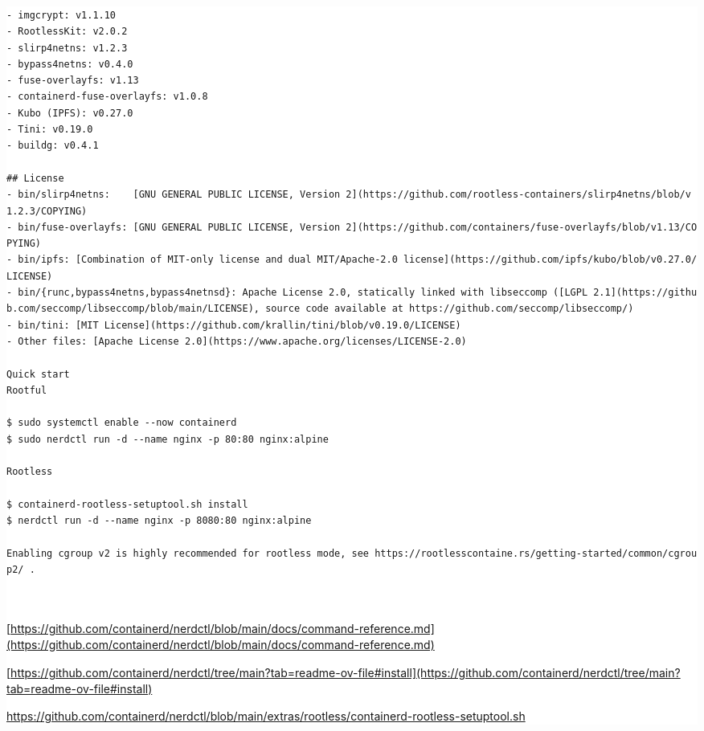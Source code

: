 ```
- imgcrypt: v1.1.10
- RootlessKit: v2.0.2
- slirp4netns: v1.2.3
- bypass4netns: v0.4.0
- fuse-overlayfs: v1.13
- containerd-fuse-overlayfs: v1.0.8
- Kubo (IPFS): v0.27.0
- Tini: v0.19.0
- buildg: v0.4.1

## License
- bin/slirp4netns:    [GNU GENERAL PUBLIC LICENSE, Version 2](https://github.com/rootless-containers/slirp4netns/blob/v1.2.3/COPYING)
- bin/fuse-overlayfs: [GNU GENERAL PUBLIC LICENSE, Version 2](https://github.com/containers/fuse-overlayfs/blob/v1.13/COPYING)
- bin/ipfs: [Combination of MIT-only license and dual MIT/Apache-2.0 license](https://github.com/ipfs/kubo/blob/v0.27.0/LICENSE)
- bin/{runc,bypass4netns,bypass4netnsd}: Apache License 2.0, statically linked with libseccomp ([LGPL 2.1](https://github.com/seccomp/libseccomp/blob/main/LICENSE), source code available at https://github.com/seccomp/libseccomp/)
- bin/tini: [MIT License](https://github.com/krallin/tini/blob/v0.19.0/LICENSE)
- Other files: [Apache License 2.0](https://www.apache.org/licenses/LICENSE-2.0)

Quick start
Rootful

$ sudo systemctl enable --now containerd
$ sudo nerdctl run -d --name nginx -p 80:80 nginx:alpine

Rootless

$ containerd-rootless-setuptool.sh install
$ nerdctl run -d --name nginx -p 8080:80 nginx:alpine

Enabling cgroup v2 is highly recommended for rootless mode, see https://rootlesscontaine.rs/getting-started/common/cgroup2/ .



```




[https://github.com/containerd/nerdctl/blob/main/docs/command-reference.md](https://github.com/containerd/nerdctl/blob/main/docs/command-reference.md)  


[https://github.com/containerd/nerdctl/tree/main?tab=readme-ov-file#install](https://github.com/containerd/nerdctl/tree/main?tab=readme-ov-file#install)  



https://github.com/containerd/nerdctl/blob/main/extras/rootless/containerd-rootless-setuptool.sh  
